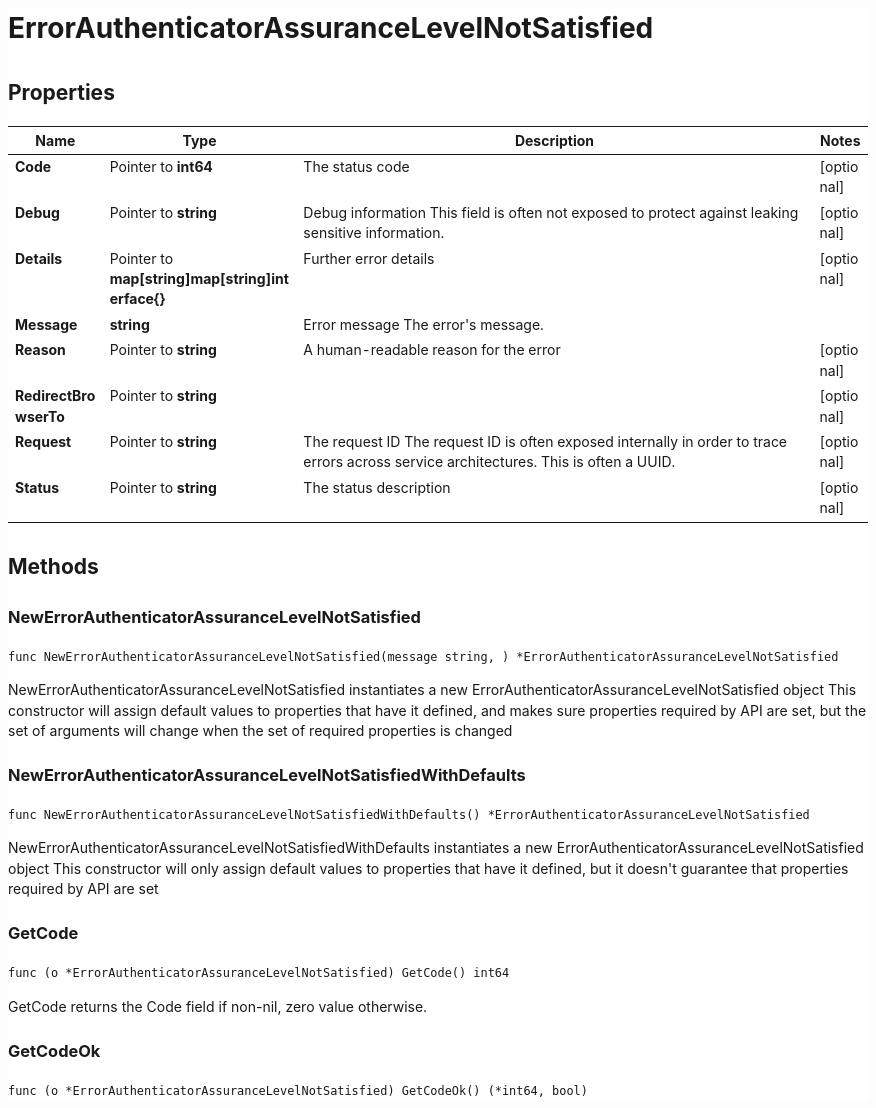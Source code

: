 # ErrorAuthenticatorAssuranceLevelNotSatisfied

## Properties

Name | Type | Description | Notes
------------ | ------------- | ------------- | -------------
**Code** | Pointer to **int64** | The status code | [optional] 
**Debug** | Pointer to **string** | Debug information  This field is often not exposed to protect against leaking sensitive information. | [optional] 
**Details** | Pointer to **map[string]map[string]interface{}** | Further error details | [optional] 
**Message** | **string** | Error message  The error&#39;s message. | 
**Reason** | Pointer to **string** | A human-readable reason for the error | [optional] 
**RedirectBrowserTo** | Pointer to **string** |  | [optional] 
**Request** | Pointer to **string** | The request ID  The request ID is often exposed internally in order to trace errors across service architectures. This is often a UUID. | [optional] 
**Status** | Pointer to **string** | The status description | [optional] 

## Methods

### NewErrorAuthenticatorAssuranceLevelNotSatisfied

`func NewErrorAuthenticatorAssuranceLevelNotSatisfied(message string, ) *ErrorAuthenticatorAssuranceLevelNotSatisfied`

NewErrorAuthenticatorAssuranceLevelNotSatisfied instantiates a new ErrorAuthenticatorAssuranceLevelNotSatisfied object
This constructor will assign default values to properties that have it defined,
and makes sure properties required by API are set, but the set of arguments
will change when the set of required properties is changed

### NewErrorAuthenticatorAssuranceLevelNotSatisfiedWithDefaults

`func NewErrorAuthenticatorAssuranceLevelNotSatisfiedWithDefaults() *ErrorAuthenticatorAssuranceLevelNotSatisfied`

NewErrorAuthenticatorAssuranceLevelNotSatisfiedWithDefaults instantiates a new ErrorAuthenticatorAssuranceLevelNotSatisfied object
This constructor will only assign default values to properties that have it defined,
but it doesn't guarantee that properties required by API are set

### GetCode

`func (o *ErrorAuthenticatorAssuranceLevelNotSatisfied) GetCode() int64`

GetCode returns the Code field if non-nil, zero value otherwise.

### GetCodeOk

`func (o *ErrorAuthenticatorAssuranceLevelNotSatisfied) GetCodeOk() (*int64, bool)`
